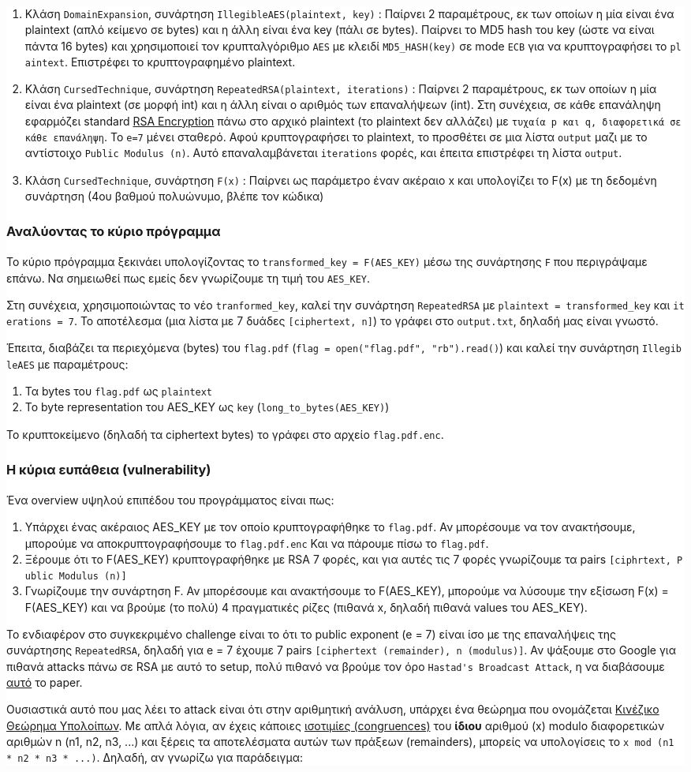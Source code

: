 1. Κλάση `DomainExpansion`, συνάρτηση `IllegibleAES(plaintext, key)` : Παίρνει 2 παραμέτρους, εκ των οποίων η μία είναι ένα plaintext (απλό κείμενο σε bytes) και η άλλη είναι ένα key (πάλι σε bytes). Παίρνει το MD5 hash του key (ώστε να είναι πάντα 16 bytes) και χρησιμοποιεί τον κρυπταλγόριθμο `AES` με κλειδί `MD5_HASH(key)` σε mode `ECB` για να κρυπτογραφήσει το `plaintext`. Επιστρέφει το κρυπτογραφημένο plaintext.

2. Κλάση `CursedTechnique`, συνάρτηση `RepeatedRSA(plaintext, iterations)` : Παίρνει 2 παραμέτρους, εκ των οποίων η μία είναι ένα plaintext (σε μορφή int) και η άλλη είναι o αριθμός των επαναλήψεων (int). Στη συνέχεια, σε κάθε επανάληψη εφαρμόζει standard [RSA Encryption](https://el.wikipedia.org/wiki/RSA) πάνω στο αρχικό plaintext (το plaintext δεν αλλάζει) με `τυχαία p και q, διαφορετικά σε κάθε επανάληψη`. Το `e=7` μένει σταθερό. Αφού κρυπτογραφήσει το plaintext, το προσθέτει σε μια λίστα `output` μαζι με το αντίστοιχο `Public Modulus (n)`. Αυτό επαναλαμβάνεται `iterations` φορές, και έπειτα επιστρέφει τη λίστα `output`.

3. Κλάση `CursedTechnique`, συνάρτηση `F(x)` : Παίρνει ως παράμετρο έναν ακέραιο x και υπολογίζει το F(x) με τη δεδομένη συνάρτηση (4ου βαθμού πολυώνυμο, βλέπε τον κώδικα)

### Αναλύοντας το κύριο πρόγραμμα

Το κύριο πρόγραμμα ξεκινάει υπολογίζοντας το `transformed_key = F(AES_KEY)` μέσω της συνάρτησης `F` που περιγράψαμε επάνω. Να σημειωθεί πως εμείς δεν γνωρίζουμε τη τιμή του `AES_KEY`. 

Στη συνέχεια, χρησιμοποιώντας το νέο `tranformed_key`, καλεί την συνάρτηση `RepeatedRSA` με `plaintext = transformed_key` και `iterations = 7`. Το αποτέλεσμα (μια λίστα με 7 δυάδες `[ciphertext, n]`) το γράφει στο `output.txt`, δηλαδή μας είναι γνωστό. 

Έπειτα, διαβάζει τα περιεχόμενα (bytes) του `flag.pdf` (`flag = open("flag.pdf", "rb").read()`) και καλεί την συνάρτηση `IllegibleAES` με παραμέτρους:

1. Τα bytes του `flag.pdf` ως `plaintext`
2. Το byte representation του AES_KEY ως `key` (`long_to_bytes(AES_KEY)`)

Το κρυπτοκείμενο (δηλαδή τα ciphertext bytes) το γράφει στο αρχείο `flag.pdf.enc`.

### Η κύρια ευπάθεια (vulnerability)

Ένα overview υψηλού επιπέδου του προγράμματος είναι πως:

1. Υπάρχει ένας ακέραιος AES_KEY με τον οποίο κρυπτογραφήθηκε το `flag.pdf`. Αν μπορέσουμε να τον ανακτήσουμε, μπορούμε να αποκρυπτογραφήσουμε το `flag.pdf.enc` Και να πάρουμε πίσω το `flag.pdf`.
2. Ξέρουμε ότι το F(AES_KEY) κρυπτογραφήθηκε με RSA 7 φορές, και για αυτές τις 7 φορές γνωρίζουμε τα pairs `[ciphrtext, Public Modulus (n)]`
3. Γνωρίζουμε την συνάρτηση F. Αν μπορέσουμε και ανακτήσουμε το F(AES_KEY), μπορούμε να λύσουμε την εξίσωση F(x) = F(AES_KEY) και να βρούμε (το πολύ) 4 πραγματικές ρίζες (πιθανά x, δηλαδή πιθανά values του AES_KEY).

Το ενδιαφέρον στο συγκεκριμένο challenge είναι το ότι το public exponent (e = 7) είναι ίσο με της επαναλήψεις της συνάρτησης `RepeatedRSA`, δηλαδή για e = 7 έχουμε 7 pairs `[ciphertext (remainder), n (modulus)]`. Αν ψάξουμε στο Google για πιθανά attacks πάνω σε RSA με αυτό το setup, πολύ πιθανό να βρούμε τον όρο `Hastad's Broadcast Attack`, η να διαβάσουμε [αυτό](https://crypto.stanford.edu/~dabo/papers/RSA-survey.pdf) το paper. 

Ουσιαστικά αυτό που μας λέει το attack είναι ότι στην αριθμητική ανάλυση, υπάρχει ένα θεώρημα που ονομάζεται [Κινέζικο Θεώρημα Υπολοίπων](https://en.wikipedia.org/wiki/Chinese_remainder_theorem). Με απλά λόγια, αν έχεις κάποιες [ισοτιμίες (congruences)](https://el.wikipedia.org/wiki/%CE%91%CF%81%CE%B9%CE%B8%CE%BC%CE%B7%CF%84%CE%B9%CE%BA%CE%AE_%CF%85%CF%80%CE%BF%CE%BB%CE%BF%CE%AF%CF%80%CF%89%CE%BD#%CE%A3%CF%87%CE%AD%CF%83%CE%B7_%CE%B9%CF%83%CE%BF%CF%84%CE%B9%CE%BC%CE%AF%CE%B1%CF%82) του **ίδιου** αριθμού (x) modulo διαφορετικών αριθμών n (n1, n2, n3, ...) και ξέρεις τα αποτελέσματα αυτών των πράξεων (remainders), μπορείς να υπολογίσεις το `x mod (n1 * n2 * n3 * ...)`. Δηλαδή, αν γνωρίζω για παράδειγμα:
